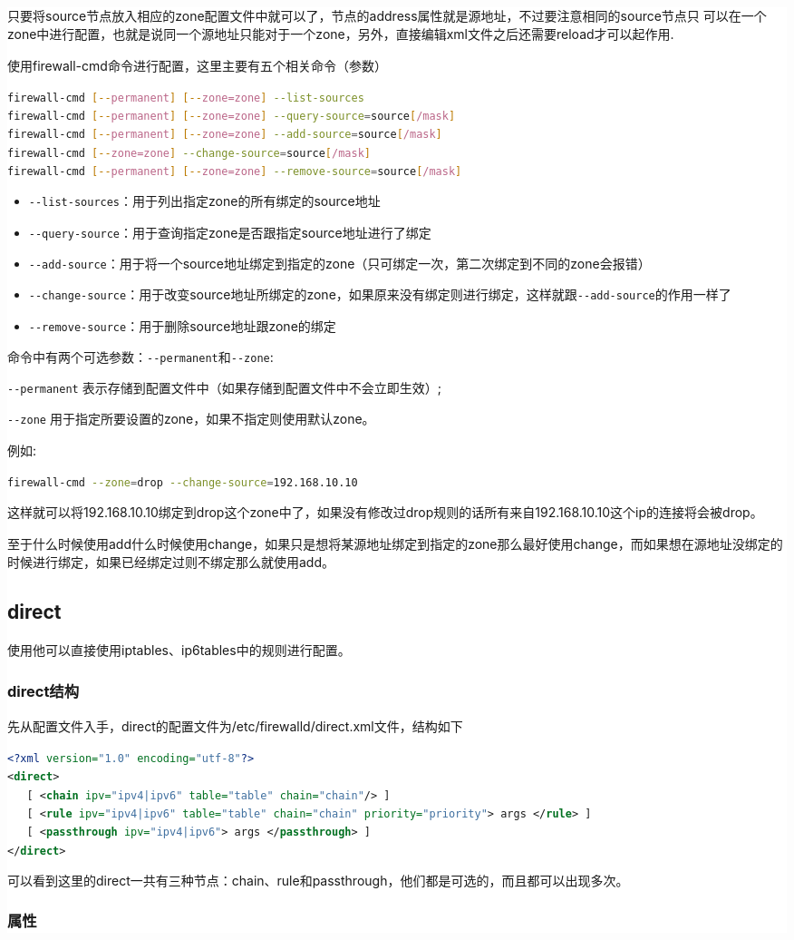 只要将source节点放入相应的zone配置文件中就可以了，节点的address属性就是源地址，不过要注意相同的source节点只 可以在一个zone中进行配置，也就是说同一个源地址只能对于一个zone，另外，直接编辑xml文件之后还需要reload才可以起作用.

使用firewall-cmd命令进行配置，这里主要有五个相关命令（参数）

```bash
firewall-cmd [--permanent] [--zone=zone] --list-sources
firewall-cmd [--permanent] [--zone=zone] --query-source=source[/mask]
firewall-cmd [--permanent] [--zone=zone] --add-source=source[/mask]
firewall-cmd [--zone=zone] --change-source=source[/mask]
firewall-cmd [--permanent] [--zone=zone] --remove-source=source[/mask]
```

- `--list-sources`：用于列出指定zone的所有绑定的source地址

- `--query-source`：用于查询指定zone是否跟指定source地址进行了绑定

- `--add-source`：用于将一个source地址绑定到指定的zone（只可绑定一次，第二次绑定到不同的zone会报错）

- `--change-source`：用于改变source地址所绑定的zone，如果原来没有绑定则进行绑定，这样就跟`--add-source`的作用一样了

- `--remove-source`：用于删除source地址跟zone的绑定
 

命令中有两个可选参数：`--permanent`和`--zone`:

`--permanent` 表示存储到配置文件中（如果存储到配置文件中不会立即生效）;

`--zone` 用于指定所要设置的zone，如果不指定则使用默认zone。

例如:

```bash
firewall-cmd --zone=drop --change-source=192.168.10.10
```

这样就可以将192.168.10.10绑定到drop这个zone中了，如果没有修改过drop规则的话所有来自192.168.10.10这个ip的连接将会被drop。

至于什么时候使用add什么时候使用change，如果只是想将某源地址绑定到指定的zone那么最好使用change，而如果想在源地址没绑定的时候进行绑定，如果已经绑定过则不绑定那么就使用add。

## direct

使用他可以直接使用iptables、ip6tables中的规则进行配置。

### direct结构

先从配置文件入手，direct的配置文件为/etc/firewalld/direct.xml文件，结构如下

```xml
<?xml version="1.0" encoding="utf-8"?>
<direct>
   [ <chain ipv="ipv4|ipv6" table="table" chain="chain"/> ]
   [ <rule ipv="ipv4|ipv6" table="table" chain="chain" priority="priority"> args </rule> ]
   [ <passthrough ipv="ipv4|ipv6"> args </passthrough> ]
</direct>
```

可以看到这里的direct一共有三种节点：chain、rule和passthrough，他们都是可选的，而且都可以出现多次。

### 属性
